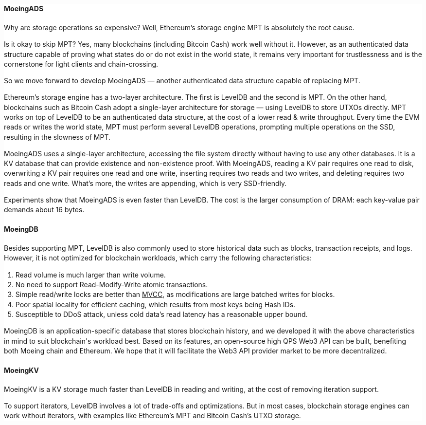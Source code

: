 #### MoeingADS

Why are storage operations so expensive? Well, Ethereum’s storage engine MPT is absolutely the root cause.

Is it okay to skip MPT? Yes, many blockchains (including Bitcoin Cash) work well without it. However, as an authenticated data structure capable of proving what states do or do not exist in the world state, it remains very important for trustlessness and is the cornerstone for light clients and chain-crossing.

So we move forward to develop MoeingADS — another authenticated data structure capable of replacing MPT.

Ethereum’s storage engine has a two-layer architecture. The first is LevelDB and the second is MPT. On the other hand, blockchains such as Bitcoin Cash adopt a single-layer architecture for storage — using LevelDB to store UTXOs directly. MPT works on top of LevelDB to be an authenticated data structure, at the cost of a lower read & write throughput. Every time the EVM reads or writes the world state, MPT must perform several LevelDB operations, prompting multiple operations on the SSD, resulting in the slowness of MPT.

MoeingADS uses a single-layer architecture, accessing the file system directly without having to use any other databases. It is a KV database that can provide existence and non-existence proof. With MoeingADS, reading a KV pair requires one read to disk, overwriting a KV pair requires one read and one write, inserting requires two reads and two writes, and deleting requires two reads and one write. What’s more, the writes are appending, which is very SSD-friendly.

Experiments show that MoeingADS is even faster than LevelDB. The cost is the larger consumption of DRAM: each key-value pair demands about 16 bytes.

#### MoeingDB

Besides supporting MPT, LevelDB is also commonly used to store historical data such as blocks, transaction receipts, and logs. However, it is not optimized for blockchain workloads, which carry the following characteristics:

1. Read volume is much larger than write volume.
2. No need to support Read-Modify-Write atomic transactions.
3. Simple read/write locks are better than [MVCC](https://en.wikipedia.org/wiki/Multiversion_concurrency_control), as modifications are large batched writes for blocks.
4. Poor spatial locality for efficient caching, which results from most keys being Hash IDs.
5. Susceptible to DDoS attack, unless cold data’s read latency has a reasonable upper bound.

MoeingDB is an application-specific database that stores blockchain history, and we developed it with the above characteristics in mind to suit blockchain's workload best. Based on its features, an open-source high QPS Web3 API can be built, benefiting both Moeing chain and Ethereum. We hope that it will facilitate the Web3 API provider market to be more decentralized.

#### MoeingKV

MoeingKV is a KV storage much faster than LevelDB in reading and writing, at the cost of removing iteration support.

To support iterators, LevelDB involves a lot of trade-offs and optimizations. But in most cases, blockchain storage engines can work without iterators, with examples like Ethereum’s MPT and Bitcoin Cash’s UTXO storage.
